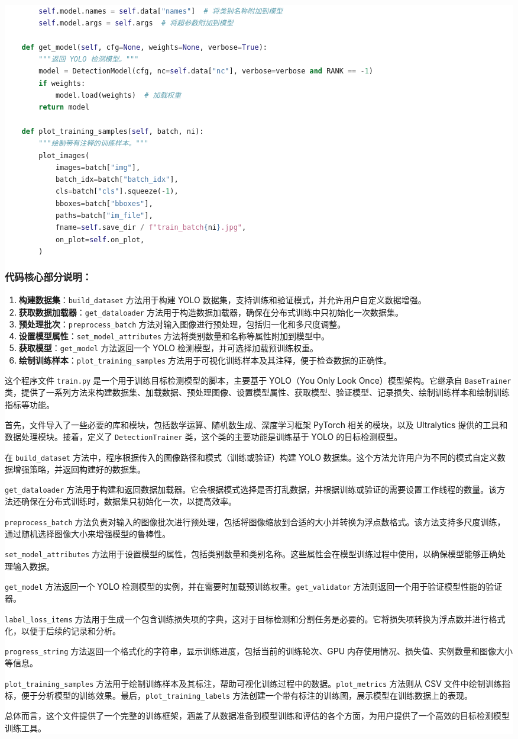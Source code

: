 ```python
        self.model.names = self.data["names"]  # 将类别名称附加到模型
        self.model.args = self.args  # 将超参数附加到模型

    def get_model(self, cfg=None, weights=None, verbose=True):
        """返回 YOLO 检测模型。"""
        model = DetectionModel(cfg, nc=self.data["nc"], verbose=verbose and RANK == -1)
        if weights:
            model.load(weights)  # 加载权重
        return model

    def plot_training_samples(self, batch, ni):
        """绘制带有注释的训练样本。"""
        plot_images(
            images=batch["img"],
            batch_idx=batch["batch_idx"],
            cls=batch["cls"].squeeze(-1),
            bboxes=batch["bboxes"],
            paths=batch["im_file"],
            fname=self.save_dir / f"train_batch{ni}.jpg",
            on_plot=self.on_plot,
        )
```

### 代码核心部分说明：
1. **构建数据集**：`build_dataset` 方法用于构建 YOLO 数据集，支持训练和验证模式，并允许用户自定义数据增强。
2. **获取数据加载器**：`get_dataloader` 方法用于构造数据加载器，确保在分布式训练中只初始化一次数据集。
3. **预处理批次**：`preprocess_batch` 方法对输入图像进行预处理，包括归一化和多尺度调整。
4. **设置模型属性**：`set_model_attributes` 方法将类别数量和名称等属性附加到模型中。
5. **获取模型**：`get_model` 方法返回一个 YOLO 检测模型，并可选择加载预训练权重。
6. **绘制训练样本**：`plot_training_samples` 方法用于可视化训练样本及其注释，便于检查数据的正确性。

这个程序文件 `train.py` 是一个用于训练目标检测模型的脚本，主要基于 YOLO（You Only Look Once）模型架构。它继承自 `BaseTrainer` 类，提供了一系列方法来构建数据集、加载数据、预处理图像、设置模型属性、获取模型、验证模型、记录损失、绘制训练样本和绘制训练指标等功能。

首先，文件导入了一些必要的库和模块，包括数学运算、随机数生成、深度学习框架 PyTorch 相关的模块，以及 Ultralytics 提供的工具和数据处理模块。接着，定义了 `DetectionTrainer` 类，这个类的主要功能是训练基于 YOLO 的目标检测模型。

在 `build_dataset` 方法中，程序根据传入的图像路径和模式（训练或验证）构建 YOLO 数据集。这个方法允许用户为不同的模式自定义数据增强策略，并返回构建好的数据集。

`get_dataloader` 方法用于构建和返回数据加载器。它会根据模式选择是否打乱数据，并根据训练或验证的需要设置工作线程的数量。该方法还确保在分布式训练时，数据集只初始化一次，以提高效率。

`preprocess_batch` 方法负责对输入的图像批次进行预处理，包括将图像缩放到合适的大小并转换为浮点数格式。该方法支持多尺度训练，通过随机选择图像大小来增强模型的鲁棒性。

`set_model_attributes` 方法用于设置模型的属性，包括类别数量和类别名称。这些属性会在模型训练过程中使用，以确保模型能够正确处理输入数据。

`get_model` 方法返回一个 YOLO 检测模型的实例，并在需要时加载预训练权重。`get_validator` 方法则返回一个用于验证模型性能的验证器。

`label_loss_items` 方法用于生成一个包含训练损失项的字典，这对于目标检测和分割任务是必要的。它将损失项转换为浮点数并进行格式化，以便于后续的记录和分析。

`progress_string` 方法返回一个格式化的字符串，显示训练进度，包括当前的训练轮次、GPU 内存使用情况、损失值、实例数量和图像大小等信息。

`plot_training_samples` 方法用于绘制训练样本及其标注，帮助可视化训练过程中的数据。`plot_metrics` 方法则从 CSV 文件中绘制训练指标，便于分析模型的训练效果。最后，`plot_training_labels` 方法创建一个带有标注的训练图，展示模型在训练数据上的表现。

总体而言，这个文件提供了一个完整的训练框架，涵盖了从数据准备到模型训练和评估的各个方面，为用户提供了一个高效的目标检测模型训练工具。
